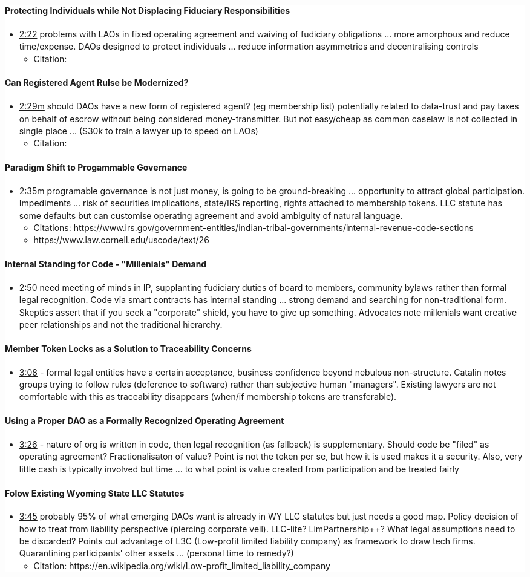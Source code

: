 #### Protecting Individuals while Not Displacing Fiduciary Responsibilities
- [2:22](https://youtu.be/ASWzQoLqvWg?t=8529) problems with LAOs in fixed operating agreement and waiving of fudiciary obligations ... more amorphous and reduce time/expense. DAOs designed to protect individuals ... reduce information asymmetries and decentralising controls
    - Citation: 

#### Can Registered Agent Rulse be Modernized?
- [2:29m](https://youtu.be/ASWzQoLqvWg?t=8948) should DAOs have a new form of registered agent? (eg membership list) potentially related to data-trust and pay taxes on behalf of escrow without being considered money-transmitter. But not easy/cheap as common caselaw is not collected in single place ... ($30k to train a lawyer up to speed on LAOs)
    - Citation: 


#### Paradigm Shift to Progammable Governance 
- [2:35m](https://youtu.be/ASWzQoLqvWg?t=9298) programable governance is not just money, is going to be ground-breaking ... opportunity to attract global participation. Impediments ... risk of securities implications, state/IRS reporting, rights attached to membership tokens. LLC statute has some defaults but can customise operating agreement and avoid ambiguity of natural language.
    - Citations:  https://www.irs.gov/government-entities/indian-tribal-governments/internal-revenue-code-sections
    - https://www.law.cornell.edu/uscode/text/26


#### Internal Standing for Code - "Millenials" Demand 
- [2:50](https://youtu.be/ASWzQoLqvWg?t=10220) need meeting of minds in IP, supplanting fudiciary duties of board to members, community bylaws rather than formal legal recognition. Code via smart contracts has internal standing ... strong demand and searching for non-traditional form. Skeptics assert that if you seek a "corporate" shield, you have to give up something. Advocates note millenials want creative peer relationships and not the traditional hierarchy.


#### Member Token Locks as a Solution to Traceability Concerns 
- [3:08](https://youtu.be/ASWzQoLqvWg?t=11230) - formal legal entities have a certain acceptance, business confidence beyond nebulous non-structure. Catalin notes groups trying to follow rules (deference to software) rather than subjective human "managers". Existing lawyers are not comfortable with this as traceability disappears (when/if membership tokens are transferable). 


#### Using a Proper DAO as a Formally Recognized Operating Agreement
- [3:26](https://youtu.be/ASWzQoLqvWg?t=12410) - nature of org is written in code, then legal recognition (as fallback) is supplementary. Should code be "filed" as operating agreement? Fractionalisaton of value? Point is not the token per se, but how it is used makes it a security. Also, very little cash is typically involved but time ... to what point is value created from participation and be treated fairly

#### Folow Existing Wyoming State LLC Statutes 
- [3:45](https://youtu.be/ASWzQoLqvWg?t=13462) probably 95% of what emerging DAOs want is already in WY LLC statutes but just needs a good map. Policy decision of how to treat from liability perspective (piercing corporate veil). LLC-lite? LimPartnership++? What legal assumptions need to be discarded? Points out advantage of L3C (Low-profit limited liability company) as framework to draw tech firms. Quarantining participants' other assets ... (personal time to remedy?) 
    - Citation: https://en.wikipedia.org/wiki/Low-profit_limited_liability_company
